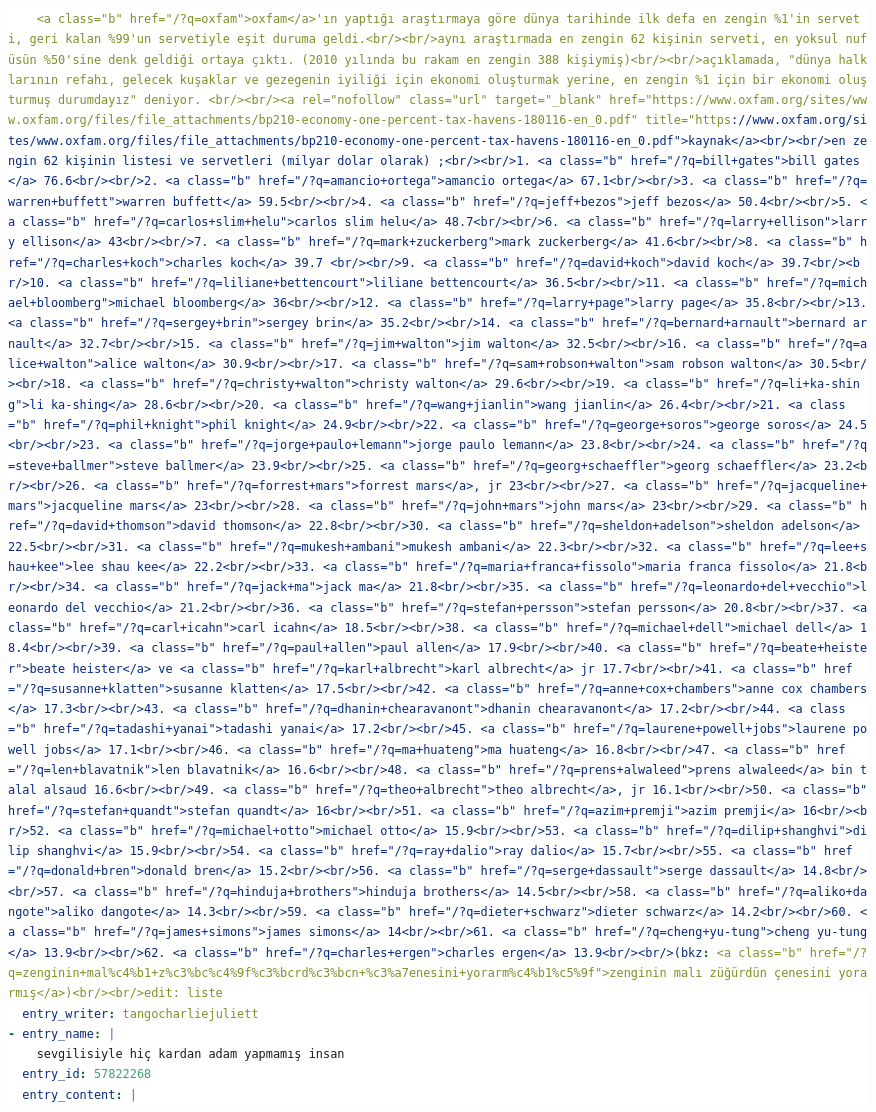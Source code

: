 ```yaml
    <a class="b" href="/?q=oxfam">oxfam</a>'ın yaptığı araştırmaya göre dünya tarihinde ilk defa en zengin %1'in serveti, geri kalan %99'un servetiyle eşit duruma geldi.<br/><br/>aynı araştırmada en zengin 62 kişinin serveti, en yoksul nufüsün %50'sine denk geldiği ortaya çıktı. (2010 yılında bu rakam en zengin 388 kişiymiş)<br/><br/>açıklamada, "dünya halklarının refahı, gelecek kuşaklar ve gezegenin iyiliği için ekonomi oluşturmak yerine, en zengin %1 için bir ekonomi oluşturmuş durumdayız" deniyor. <br/><br/><a rel="nofollow" class="url" target="_blank" href="https://www.oxfam.org/sites/www.oxfam.org/files/file_attachments/bp210-economy-one-percent-tax-havens-180116-en_0.pdf" title="https://www.oxfam.org/sites/www.oxfam.org/files/file_attachments/bp210-economy-one-percent-tax-havens-180116-en_0.pdf">kaynak</a><br/><br/>en zengin 62 kişinin listesi ve servetleri (milyar dolar olarak) ;<br/><br/>1. <a class="b" href="/?q=bill+gates">bill gates</a> 76.6<br/><br/>2. <a class="b" href="/?q=amancio+ortega">amancio ortega</a> 67.1<br/><br/>3. <a class="b" href="/?q=warren+buffett">warren buffett</a> 59.5<br/><br/>4. <a class="b" href="/?q=jeff+bezos">jeff bezos</a> 50.4<br/><br/>5. <a class="b" href="/?q=carlos+slim+helu">carlos slim helu</a> 48.7<br/><br/>6. <a class="b" href="/?q=larry+ellison">larry ellison</a> 43<br/><br/>7. <a class="b" href="/?q=mark+zuckerberg">mark zuckerberg</a> 41.6<br/><br/>8. <a class="b" href="/?q=charles+koch">charles koch</a> 39.7 <br/><br/>9. <a class="b" href="/?q=david+koch">david koch</a> 39.7<br/><br/>10. <a class="b" href="/?q=liliane+bettencourt">liliane bettencourt</a> 36.5<br/><br/>11. <a class="b" href="/?q=michael+bloomberg">michael bloomberg</a> 36<br/><br/>12. <a class="b" href="/?q=larry+page">larry page</a> 35.8<br/><br/>13. <a class="b" href="/?q=sergey+brin">sergey brin</a> 35.2<br/><br/>14. <a class="b" href="/?q=bernard+arnault">bernard arnault</a> 32.7<br/><br/>15. <a class="b" href="/?q=jim+walton">jim walton</a> 32.5<br/><br/>16. <a class="b" href="/?q=alice+walton">alice walton</a> 30.9<br/><br/>17. <a class="b" href="/?q=sam+robson+walton">sam robson walton</a> 30.5<br/><br/>18. <a class="b" href="/?q=christy+walton">christy walton</a> 29.6<br/><br/>19. <a class="b" href="/?q=li+ka-shing">li ka-shing</a> 28.6<br/><br/>20. <a class="b" href="/?q=wang+jianlin">wang jianlin</a> 26.4<br/><br/>21. <a class="b" href="/?q=phil+knight">phil knight</a> 24.9<br/><br/>22. <a class="b" href="/?q=george+soros">george soros</a> 24.5<br/><br/>23. <a class="b" href="/?q=jorge+paulo+lemann">jorge paulo lemann</a> 23.8<br/><br/>24. <a class="b" href="/?q=steve+ballmer">steve ballmer</a> 23.9<br/><br/>25. <a class="b" href="/?q=georg+schaeffler">georg schaeffler</a> 23.2<br/><br/>26. <a class="b" href="/?q=forrest+mars">forrest mars</a>, jr 23<br/><br/>27. <a class="b" href="/?q=jacqueline+mars">jacqueline mars</a> 23<br/><br/>28. <a class="b" href="/?q=john+mars">john mars</a> 23<br/><br/>29. <a class="b" href="/?q=david+thomson">david thomson</a> 22.8<br/><br/>30. <a class="b" href="/?q=sheldon+adelson">sheldon adelson</a> 22.5<br/><br/>31. <a class="b" href="/?q=mukesh+ambani">mukesh ambani</a> 22.3<br/><br/>32. <a class="b" href="/?q=lee+shau+kee">lee shau kee</a> 22.2<br/><br/>33. <a class="b" href="/?q=maria+franca+fissolo">maria franca fissolo</a> 21.8<br/><br/>34. <a class="b" href="/?q=jack+ma">jack ma</a> 21.8<br/><br/>35. <a class="b" href="/?q=leonardo+del+vecchio">leonardo del vecchio</a> 21.2<br/><br/>36. <a class="b" href="/?q=stefan+persson">stefan persson</a> 20.8<br/><br/>37. <a class="b" href="/?q=carl+icahn">carl icahn</a> 18.5<br/><br/>38. <a class="b" href="/?q=michael+dell">michael dell</a> 18.4<br/><br/>39. <a class="b" href="/?q=paul+allen">paul allen</a> 17.9<br/><br/>40. <a class="b" href="/?q=beate+heister">beate heister</a> ve <a class="b" href="/?q=karl+albrecht">karl albrecht</a> jr 17.7<br/><br/>41. <a class="b" href="/?q=susanne+klatten">susanne klatten</a> 17.5<br/><br/>42. <a class="b" href="/?q=anne+cox+chambers">anne cox chambers</a> 17.3<br/><br/>43. <a class="b" href="/?q=dhanin+chearavanont">dhanin chearavanont</a> 17.2<br/><br/>44. <a class="b" href="/?q=tadashi+yanai">tadashi yanai</a> 17.2<br/><br/>45. <a class="b" href="/?q=laurene+powell+jobs">laurene powell jobs</a> 17.1<br/><br/>46. <a class="b" href="/?q=ma+huateng">ma huateng</a> 16.8<br/><br/>47. <a class="b" href="/?q=len+blavatnik">len blavatnik</a> 16.6<br/><br/>48. <a class="b" href="/?q=prens+alwaleed">prens alwaleed</a> bin talal alsaud 16.6<br/><br/>49. <a class="b" href="/?q=theo+albrecht">theo albrecht</a>, jr 16.1<br/><br/>50. <a class="b" href="/?q=stefan+quandt">stefan quandt</a> 16<br/><br/>51. <a class="b" href="/?q=azim+premji">azim premji</a> 16<br/><br/>52. <a class="b" href="/?q=michael+otto">michael otto</a> 15.9<br/><br/>53. <a class="b" href="/?q=dilip+shanghvi">dilip shanghvi</a> 15.9<br/><br/>54. <a class="b" href="/?q=ray+dalio">ray dalio</a> 15.7<br/><br/>55. <a class="b" href="/?q=donald+bren">donald bren</a> 15.2<br/><br/>56. <a class="b" href="/?q=serge+dassault">serge dassault</a> 14.8<br/><br/>57. <a class="b" href="/?q=hinduja+brothers">hinduja brothers</a> 14.5<br/><br/>58. <a class="b" href="/?q=aliko+dangote">aliko dangote</a> 14.3<br/><br/>59. <a class="b" href="/?q=dieter+schwarz">dieter schwarz</a> 14.2<br/><br/>60. <a class="b" href="/?q=james+simons">james simons</a> 14<br/><br/>61. <a class="b" href="/?q=cheng+yu-tung">cheng yu-tung</a> 13.9<br/><br/>62. <a class="b" href="/?q=charles+ergen">charles ergen</a> 13.9<br/><br/>(bkz: <a class="b" href="/?q=zenginin+mal%c4%b1+z%c3%bc%c4%9f%c3%bcrd%c3%bcn+%c3%a7enesini+yorarm%c4%b1%c5%9f">zenginin malı züğürdün çenesini yorarmış</a>)<br/><br/>edit: liste
  entry_writer: tangocharliejuliett
- entry_name: |
    sevgilisiyle hiç kardan adam yapmamış insan
  entry_id: 57822268
  entry_content: |
```